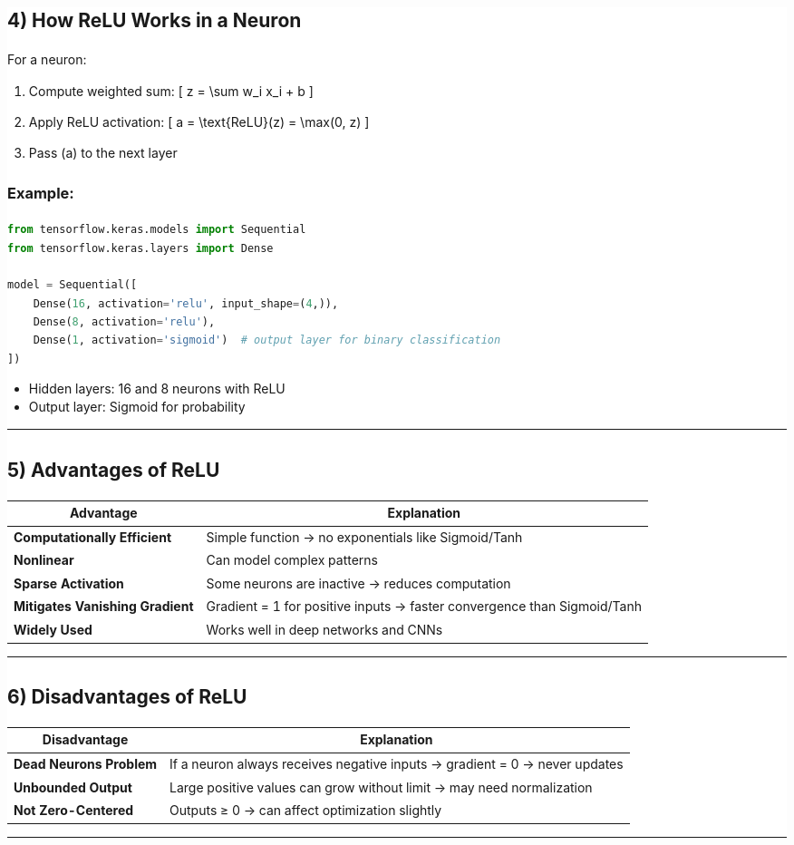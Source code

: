 ## 4) **How ReLU Works in a Neuron**

For a neuron:

1. Compute weighted sum:
   [
   z = \sum w_i x_i + b
   ]

2. Apply ReLU activation:
   [
   a = \text{ReLU}(z) = \max(0, z)
   ]

3. Pass (a) to the next layer

### Example:

```python
from tensorflow.keras.models import Sequential
from tensorflow.keras.layers import Dense

model = Sequential([
    Dense(16, activation='relu', input_shape=(4,)),
    Dense(8, activation='relu'),
    Dense(1, activation='sigmoid')  # output layer for binary classification
])
```

* Hidden layers: 16 and 8 neurons with ReLU
* Output layer: Sigmoid for probability

---

## 5) **Advantages of ReLU**

| Advantage                        | Explanation                                                             |
| -------------------------------- | ----------------------------------------------------------------------- |
| **Computationally Efficient**    | Simple function → no exponentials like Sigmoid/Tanh                     |
| **Nonlinear**                    | Can model complex patterns                                              |
| **Sparse Activation**            | Some neurons are inactive → reduces computation                         |
| **Mitigates Vanishing Gradient** | Gradient = 1 for positive inputs → faster convergence than Sigmoid/Tanh |
| **Widely Used**                  | Works well in deep networks and CNNs                                    |

---

## 6) **Disadvantages of ReLU**

| Disadvantage             | Explanation                                                                |
| ------------------------ | -------------------------------------------------------------------------- |
| **Dead Neurons Problem** | If a neuron always receives negative inputs → gradient = 0 → never updates |
| **Unbounded Output**     | Large positive values can grow without limit → may need normalization      |
| **Not Zero-Centered**    | Outputs ≥ 0 → can affect optimization slightly                             |

---